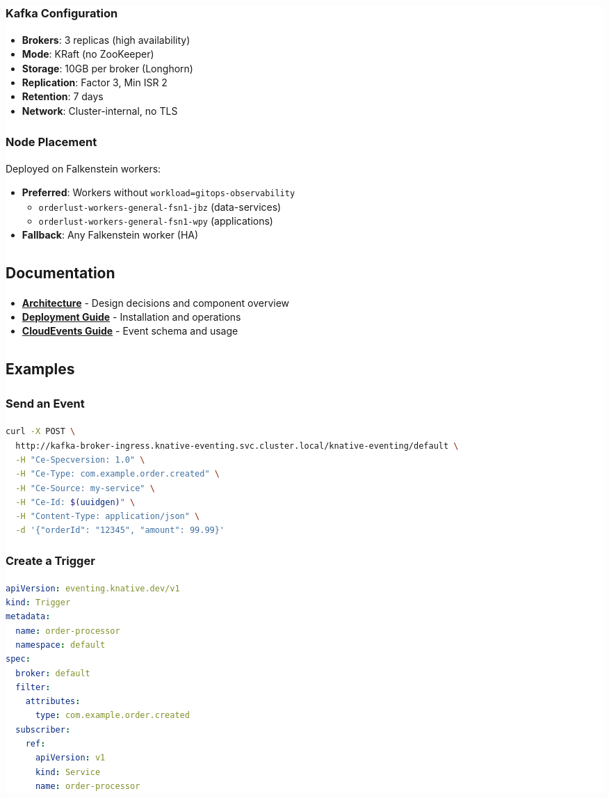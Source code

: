 ### Kafka Configuration

- **Brokers**: 3 replicas (high availability)
- **Mode**: KRaft (no ZooKeeper)
- **Storage**: 10GB per broker (Longhorn)
- **Replication**: Factor 3, Min ISR 2
- **Retention**: 7 days
- **Network**: Cluster-internal, no TLS

### Node Placement

Deployed on Falkenstein workers:
- **Preferred**: Workers without `workload=gitops-observability`
  - `orderlust-workers-general-fsn1-jbz` (data-services)
  - `orderlust-workers-general-fsn1-wpy` (applications)
- **Fallback**: Any Falkenstein worker (HA)

## Documentation

- **[Architecture](docs/ARCHITECTURE.md)** - Design decisions and component overview
- **[Deployment Guide](docs/DEPLOYMENT.md)** - Installation and operations
- **[CloudEvents Guide](docs/CLOUDEVENTS_GUIDE.md)** - Event schema and usage

## Examples

### Send an Event

```bash
curl -X POST \
  http://kafka-broker-ingress.knative-eventing.svc.cluster.local/knative-eventing/default \
  -H "Ce-Specversion: 1.0" \
  -H "Ce-Type: com.example.order.created" \
  -H "Ce-Source: my-service" \
  -H "Ce-Id: $(uuidgen)" \
  -H "Content-Type: application/json" \
  -d '{"orderId": "12345", "amount": 99.99}'
```

### Create a Trigger

```yaml
apiVersion: eventing.knative.dev/v1
kind: Trigger
metadata:
  name: order-processor
  namespace: default
spec:
  broker: default
  filter:
    attributes:
      type: com.example.order.created
  subscriber:
    ref:
      apiVersion: v1
      kind: Service
      name: order-processor
```
